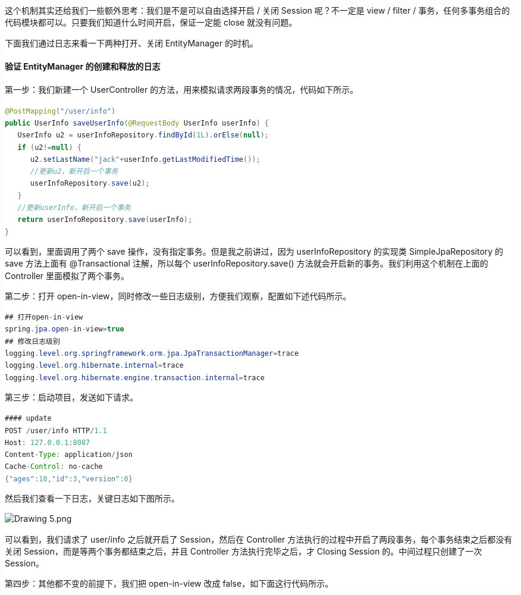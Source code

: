这个机制其实还给我们一些额外思考：我们是不是可以自由选择开启 / 关闭 Session 呢？不一定是 view / filter / 事务，任何多事务组合的代码模块都可以。只要我们知道什么时间开启，保证一定能 close 就没有问题。

下面我们通过日志来看一下两种打开、关闭 EntityManager 的时机。

#### 验证 EntityManager 的创建和释放的日志

第一步：我们新建一个 UserController 的方法，用来模拟请求两段事务的情况，代码如下所示。

```java
@PostMapping("/user/info")
public UserInfo saveUserInfo(@RequestBody UserInfo userInfo) {
   UserInfo u2 = userInfoRepository.findById(1L).orElse(null);
   if (u2!=null) {
      u2.setLastName("jack"+userInfo.getLastModifiedTime());
      //更新u2，新开启一个事务
      userInfoRepository.save(u2);
   }
   //更新userInfo，新开启一个事务
   return userInfoRepository.save(userInfo);
}
```

可以看到，里面调用了两个 save 操作，没有指定事务。但是我之前讲过，因为 userInfoRepository 的实现类 SimpleJpaRepository 的 save 方法上面有 @Transactional 注解，所以每个 userInfoRepository.save() 方法就会开启新的事务。我们利用这个机制在上面的 Controller 里面模拟了两个事务。

第二步：打开 open-in-view，同时修改一些日志级别，方便我们观察，配置如下述代码所示。

```java
## 打开open-in-view
spring.jpa.open-in-view=true
## 修改日志级别
logging.level.org.springframework.orm.jpa.JpaTransactionManager=trace
logging.level.org.hibernate.internal=trace
logging.level.org.hibernate.engine.transaction.internal=trace
```

第三步：启动项目，发送如下请求。

```java
#### update
POST /user/info HTTP/1.1
Host: 127.0.0.1:8087
Content-Type: application/json
Cache-Control: no-cache
{"ages":10,"id":3,"version":0}
```

然后我们查看一下日志，关键日志如下图所示。


<Image alt="Drawing 5.png" src="https://s0.lgstatic.com/i/image/M00/71/71/CgqCHl--KAKAWO2aAAL2Xu59B5I687.png"/> 


可以看到，我们请求了 user/info 之后就开启了 Session，然后在 Controller 方法执行的过程中开启了两段事务，每个事务结束之后都没有关闭 Session，而是等两个事务都结束之后，并且 Controller 方法执行完毕之后，才 Closing Session 的。中间过程只创建了一次 Session。

第四步：其他都不变的前提下，我们把 open-in-view 改成 false，如下面这行代码所示。
